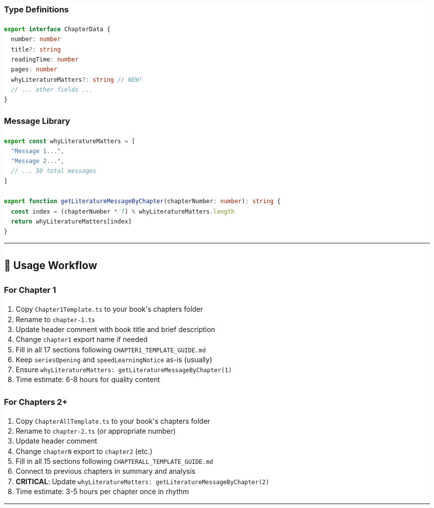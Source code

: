 ### Type Definitions
```typescript
export interface ChapterData {
  number: number
  title?: string
  readingTime: number
  pages: number
  whyLiteratureMatters?: string // NEW!
  // ... other fields ...
}
```

### Message Library
```typescript
export const whyLiteratureMatters = [
  "Message 1...",
  "Message 2...",
  // ... 50 total messages
]

export function getLiteratureMessageByChapter(chapterNumber: number): string {
  const index = (chapterNumber * 7) % whyLiteratureMatters.length
  return whyLiteratureMatters[index]
}
```

---

## 📖 Usage Workflow

### For Chapter 1

1. Copy `Chapter1Template.ts` to your book's chapters folder
2. Rename to `chapter-1.ts`
3. Update header comment with book title and brief description
4. Change `chapter1` export name if needed
5. Fill in all 17 sections following `CHAPTER1_TEMPLATE_GUIDE.md`
6. Keep `seriesOpening` and `speedLearningNotice` as-is (usually)
7. Ensure `whyLiteratureMatters: getLiteratureMessageByChapter(1)`
8. Time estimate: 6-8 hours for quality content

### For Chapters 2+

1. Copy `ChapterAllTemplate.ts` to your book's chapters folder
2. Rename to `chapter-2.ts` (or appropriate number)
3. Update header comment
4. Change `chapterN` export to `chapter2` (etc.)
5. Fill in all 15 sections following `CHAPTERALL_TEMPLATE_GUIDE.md`
6. Connect to previous chapters in summary and analysis
7. **CRITICAL**: Update `whyLiteratureMatters: getLiteratureMessageByChapter(2)`
8. Time estimate: 3-5 hours per chapter once in rhythm

---